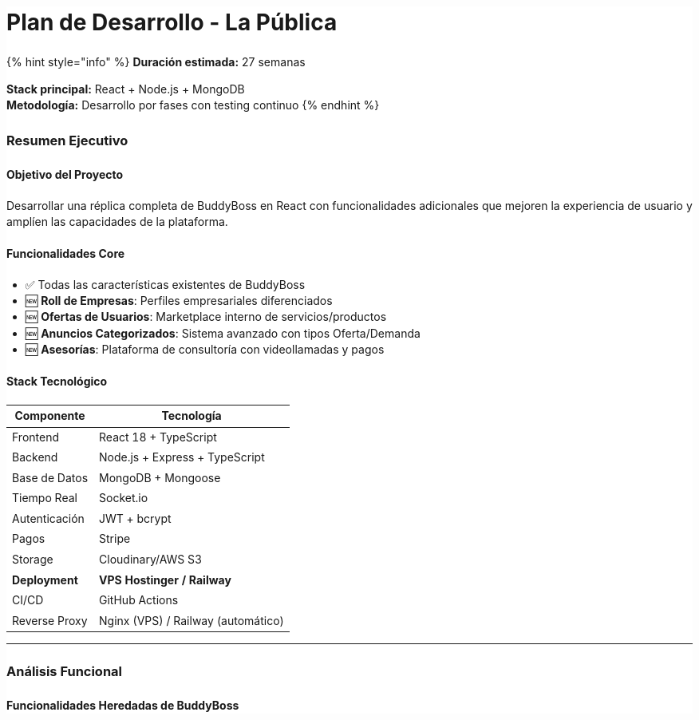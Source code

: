 # Plan de Desarrollo - La Pública

{% hint style="info" %}
**Duración estimada:** 27 semanas

**Stack principal:** React + Node.js + MongoDB\
**Metodología:** Desarrollo por fases con testing continuo
{% endhint %}

### Resumen Ejecutivo

#### Objetivo del Proyecto

Desarrollar una réplica completa de BuddyBoss en React con funcionalidades adicionales que mejoren la experiencia de usuario y amplíen las capacidades de la plataforma.

#### Funcionalidades Core

* ✅ Todas las características existentes de BuddyBoss
* 🆕 **Roll de Empresas**: Perfiles empresariales diferenciados
* 🆕 **Ofertas de Usuarios**: Marketplace interno de servicios/productos
* 🆕 **Anuncios Categorizados**: Sistema avanzado con tipos Oferta/Demanda
* 🆕 **Asesorías**: Plataforma de consultoría con videollamadas y pagos

#### Stack Tecnológico

| Componente     | Tecnología                         |
| -------------- | ---------------------------------- |
| Frontend       | React 18 + TypeScript              |
| Backend        | Node.js + Express + TypeScript     |
| Base de Datos  | MongoDB + Mongoose                 |
| Tiempo Real    | Socket.io                          |
| Autenticación  | JWT + bcrypt                       |
| Pagos          | Stripe                             |
| Storage        | Cloudinary/AWS S3                  |
| **Deployment** | **VPS Hostinger / Railway**        |
| CI/CD          | GitHub Actions                     |
| Reverse Proxy  | Nginx (VPS) / Railway (automático) |

***

### Análisis Funcional

#### Funcionalidades Heredadas de BuddyBoss
